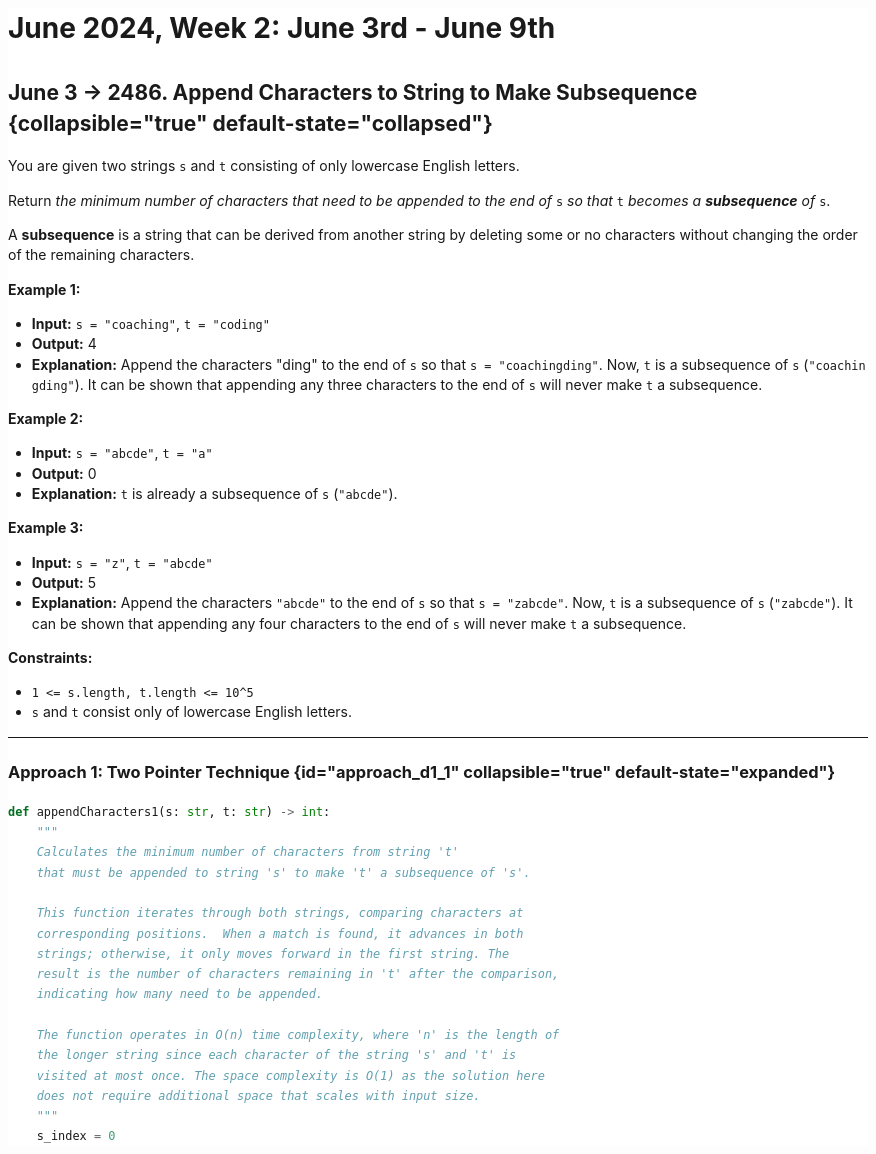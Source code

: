 # June 2024, Week 2: June 3rd - June 9th

## June 3 -> 2486. Append Characters to String to Make Subsequence {collapsible="true" default-state="collapsed"}

You are given two strings `s` and `t` consisting of only lowercase English letters.

Return *the minimum number of characters that need to be appended to the end of* `s` *so that* `t` *becomes
a **subsequence** of* `s`.

A **subsequence** is a string that can be derived from another string by deleting some or no characters without changing
the order of the remaining characters.

**Example 1:**

- **Input:** `s = "coaching"`, `t = "coding"`
- **Output:** 4
- **Explanation:** Append the characters "ding" to the end of `s` so that `s = "coachingding"`.
  Now, `t` is a subsequence of `s` (`"coachingding"`).
  It can be shown that appending any three characters to the end of `s` will never make `t` a subsequence.

**Example 2:**

- **Input:** `s = "abcde"`, `t = "a"`
- **Output:** 0
- **Explanation:** `t` is already a subsequence of `s` (`"abcde"`).

**Example 3:**

- **Input:** `s = "z"`, `t = "abcde"`
- **Output:** 5
- **Explanation:** Append the characters `"abcde"` to the end of `s` so that `s = "zabcde"`.
  Now, `t` is a subsequence of `s` (`"zabcde"`).
  It can be shown that appending any four characters to the end of `s` will never make `t` a subsequence.

**Constraints:**

- `1 <= s.length, t.length <= 10^5`
- `s` and `t` consist only of lowercase English letters.

---

### Approach 1: Two Pointer Technique {id="approach_d1_1" collapsible="true" default-state="expanded"}

```Python
def appendCharacters1(s: str, t: str) -> int:
    """
    Calculates the minimum number of characters from string 't' 
    that must be appended to string 's' to make 't' a subsequence of 's'.

    This function iterates through both strings, comparing characters at
    corresponding positions.  When a match is found, it advances in both
    strings; otherwise, it only moves forward in the first string. The
    result is the number of characters remaining in 't' after the comparison,
    indicating how many need to be appended.

    The function operates in O(n) time complexity, where 'n' is the length of
    the longer string since each character of the string 's' and 't' is
    visited at most once. The space complexity is O(1) as the solution here
    does not require additional space that scales with input size.
    """
    s_index = 0
```